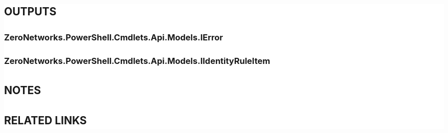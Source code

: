 ## OUTPUTS

### ZeroNetworks.PowerShell.Cmdlets.Api.Models.IError

### ZeroNetworks.PowerShell.Cmdlets.Api.Models.IIdentityRuleItem

## NOTES

## RELATED LINKS

